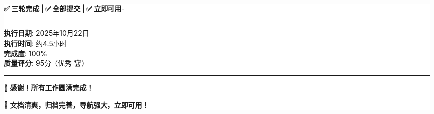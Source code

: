 **✅ 三轮完成 | ✅ 全部提交 | ✅ 立即可用**-

---

**执行日期**: 2025年10月22日  
**执行时间**: 约4.5小时  
**完成度**: 100%  
**质量评分**: 95分（优秀 🏆）

---

**🎊 感谢！所有工作圆满完成！**

**🚀 文档清爽，归档完善，导航强大，立即可用！**

</div>
